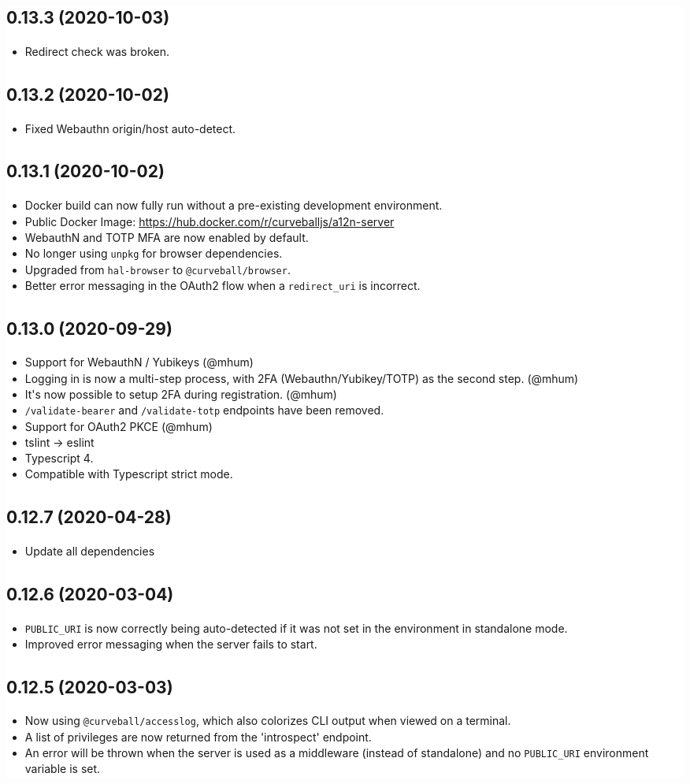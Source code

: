 
0.13.3 (2020-10-03)
-------------------

* Redirect check was broken.


0.13.2 (2020-10-02)
-------------------

* Fixed Webauthn origin/host auto-detect.


0.13.1 (2020-10-02)
-------------------

* Docker build can now fully run without a pre-existing development
  environment.
* Public Docker Image: https://hub.docker.com/r/curveballjs/a12n-server
* WebauthN and TOTP MFA are now enabled by default.
* No longer using `unpkg` for browser dependencies.
* Upgraded from `hal-browser` to `@curveball/browser`.
* Better error messaging in the OAuth2 flow when a `redirect_uri` is incorrect.


0.13.0 (2020-09-29)
-------------------

* Support for WebauthN / Yubikeys (@mhum)
* Logging in is now a multi-step process, with 2FA (Webauthn/Yubikey/TOTP) as
  the second step. (@mhum)
* It's now possible to setup 2FA during registration. (@mhum)
* `/validate-bearer` and `/validate-totp` endpoints have been removed.
* Support for OAuth2 PKCE (@mhum)
* tslint -> eslint
* Typescript 4.
* Compatible with Typescript strict mode.


0.12.7 (2020-04-28)
-------------------

* Update all dependencies


0.12.6 (2020-03-04)
-------------------

* `PUBLIC_URI` is now correctly being auto-detected if it was not set in the
  environment in standalone mode.
* Improved error messaging when the server fails to start.


0.12.5 (2020-03-03)
-------------------

* Now using `@curveball/accesslog`, which also colorizes CLI output when viewed
  on a terminal.
* A list of privileges are now returned from the 'introspect' endpoint.
* An error will be thrown when the server is used as a middleware (instead of
  standalone) and no `PUBLIC_URI` environment variable is set.
